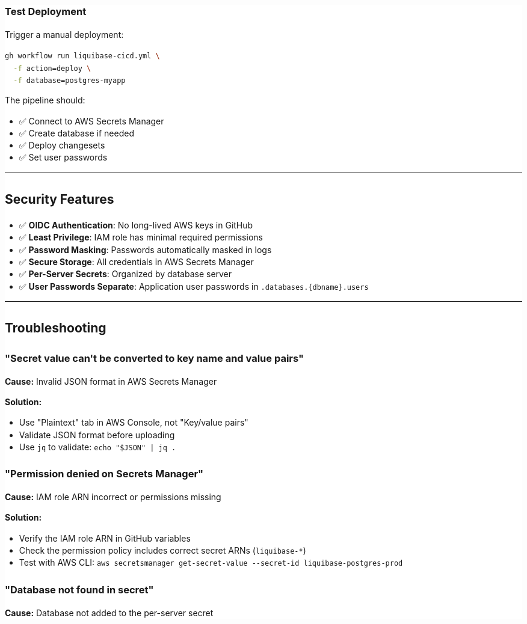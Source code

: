 ### Test Deployment

Trigger a manual deployment:

```bash
gh workflow run liquibase-cicd.yml \
  -f action=deploy \
  -f database=postgres-myapp
```

The pipeline should:
- ✅ Connect to AWS Secrets Manager
- ✅ Create database if needed
- ✅ Deploy changesets
- ✅ Set user passwords

---

## Security Features

- ✅ **OIDC Authentication**: No long-lived AWS keys in GitHub
- ✅ **Least Privilege**: IAM role has minimal required permissions
- ✅ **Password Masking**: Passwords automatically masked in logs
- ✅ **Secure Storage**: All credentials in AWS Secrets Manager
- ✅ **Per-Server Secrets**: Organized by database server
- ✅ **User Passwords Separate**: Application user passwords in `.databases.{dbname}.users`

---

## Troubleshooting

### "Secret value can't be converted to key name and value pairs"

**Cause:** Invalid JSON format in AWS Secrets Manager

**Solution:**
- Use "Plaintext" tab in AWS Console, not "Key/value pairs"
- Validate JSON format before uploading
- Use `jq` to validate: `echo "$JSON" | jq .`

### "Permission denied on Secrets Manager"

**Cause:** IAM role ARN incorrect or permissions missing

**Solution:**
- Verify the IAM role ARN in GitHub variables
- Check the permission policy includes correct secret ARNs (`liquibase-*`)
- Test with AWS CLI: `aws secretsmanager get-secret-value --secret-id liquibase-postgres-prod`

### "Database not found in secret"

**Cause:** Database not added to the per-server secret
